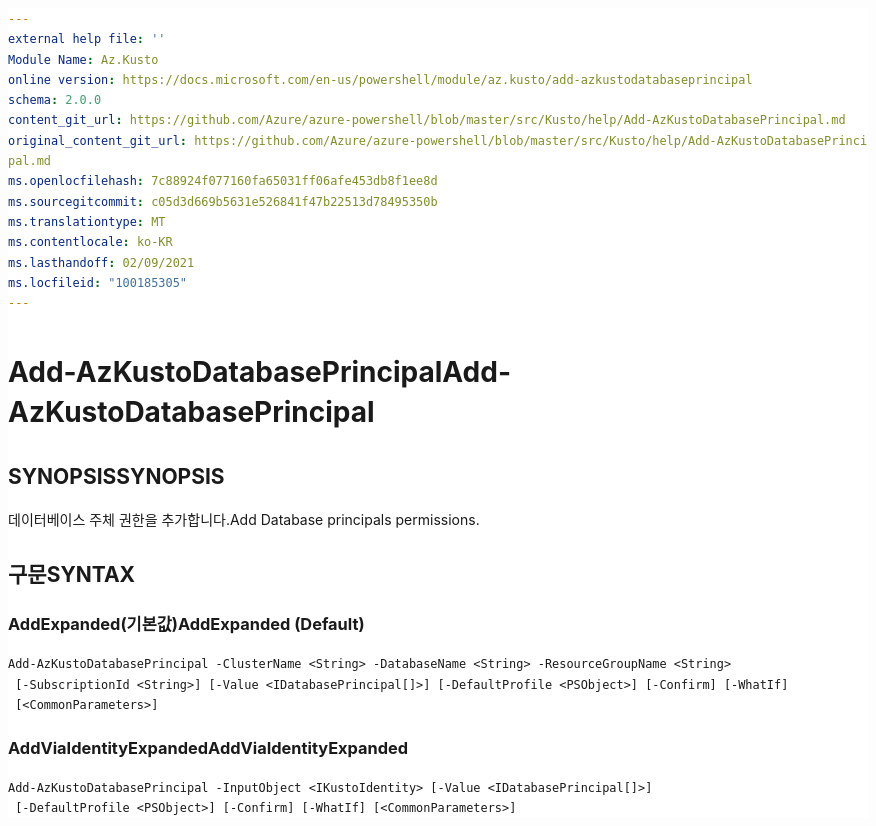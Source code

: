 ```yaml
---
external help file: ''
Module Name: Az.Kusto
online version: https://docs.microsoft.com/en-us/powershell/module/az.kusto/add-azkustodatabaseprincipal
schema: 2.0.0
content_git_url: https://github.com/Azure/azure-powershell/blob/master/src/Kusto/help/Add-AzKustoDatabasePrincipal.md
original_content_git_url: https://github.com/Azure/azure-powershell/blob/master/src/Kusto/help/Add-AzKustoDatabasePrincipal.md
ms.openlocfilehash: 7c88924f077160fa65031ff06afe453db8f1ee8d
ms.sourcegitcommit: c05d3d669b5631e526841f47b22513d78495350b
ms.translationtype: MT
ms.contentlocale: ko-KR
ms.lasthandoff: 02/09/2021
ms.locfileid: "100185305"
---
```

# <span data-ttu-id="ee15a-101">Add-AzKustoDatabasePrincipal</span><span class="sxs-lookup"><span data-stu-id="ee15a-101">Add-AzKustoDatabasePrincipal</span></span>

## <span data-ttu-id="ee15a-102">SYNOPSIS</span><span class="sxs-lookup"><span data-stu-id="ee15a-102">SYNOPSIS</span></span>
<span data-ttu-id="ee15a-103">데이터베이스 주체 권한을 추가합니다.</span><span class="sxs-lookup"><span data-stu-id="ee15a-103">Add Database principals permissions.</span></span>

## <span data-ttu-id="ee15a-104">구문</span><span class="sxs-lookup"><span data-stu-id="ee15a-104">SYNTAX</span></span>

### <span data-ttu-id="ee15a-105">AddExpanded(기본값)</span><span class="sxs-lookup"><span data-stu-id="ee15a-105">AddExpanded (Default)</span></span>
```
Add-AzKustoDatabasePrincipal -ClusterName <String> -DatabaseName <String> -ResourceGroupName <String>
 [-SubscriptionId <String>] [-Value <IDatabasePrincipal[]>] [-DefaultProfile <PSObject>] [-Confirm] [-WhatIf]
 [<CommonParameters>]
```

### <span data-ttu-id="ee15a-106">AddViaIdentityExpanded</span><span class="sxs-lookup"><span data-stu-id="ee15a-106">AddViaIdentityExpanded</span></span>
```
Add-AzKustoDatabasePrincipal -InputObject <IKustoIdentity> [-Value <IDatabasePrincipal[]>]
 [-DefaultProfile <PSObject>] [-Confirm] [-WhatIf] [<CommonParameters>]
```
